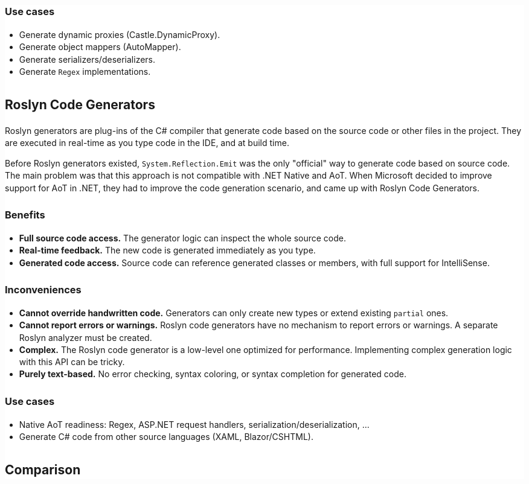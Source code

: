 </div><div class="col" markdown="block">

### Use cases

- Generate dynamic proxies (Castle.DynamicProxy).
- Generate object mappers (AutoMapper).
- Generate serializers/deserializers.
- Generate `Regex` implementations.

</div></div>

## Roslyn Code Generators

Roslyn generators are plug-ins of the C# compiler that generate code based on the source code or other files in the project. They are executed in real-time as you type code in the IDE, and at build time.

Before Roslyn generators existed, `System.Reflection.Emit` was the only "official" way to generate code based on source code. The main problem was that this approach is not compatible with .NET Native and AoT. When Microsoft decided to improve support for AoT in .NET, they had to improve the code generation scenario, and came up with Roslyn Code Generators.

<div class="row benefits"><div class="col" markdown="block">

### Benefits

- **Full source code access.** The generator logic can inspect the whole source code.
- **Real-time feedback.** The new code is generated immediately as you type.
- **Generated code access.** Source code can reference generated classes or members, with full support for IntelliSense.

</div><div class="col" markdown="block">

### Inconveniences

- **Cannot override handwritten code.** Generators can only create new types or extend existing `partial` ones.
- **Cannot report errors or warnings.** Roslyn code generators have no mechanism to report errors or warnings. A separate Roslyn analyzer must be created.
- **Complex.** The Roslyn code generator is a low-level one optimized for performance. Implementing complex generation logic with this API can be tricky.
- **Purely text-based.** No error checking, syntax coloring, or syntax completion for generated code.

</div><div class="col" markdown="block">

### Use cases

- Native AoT readiness: Regex, ASP.NET request handlers, serialization/deserialization, ...
- Generate C# code from other source languages (XAML, Blazor/CSHTML).

</div></div>

## Comparison
